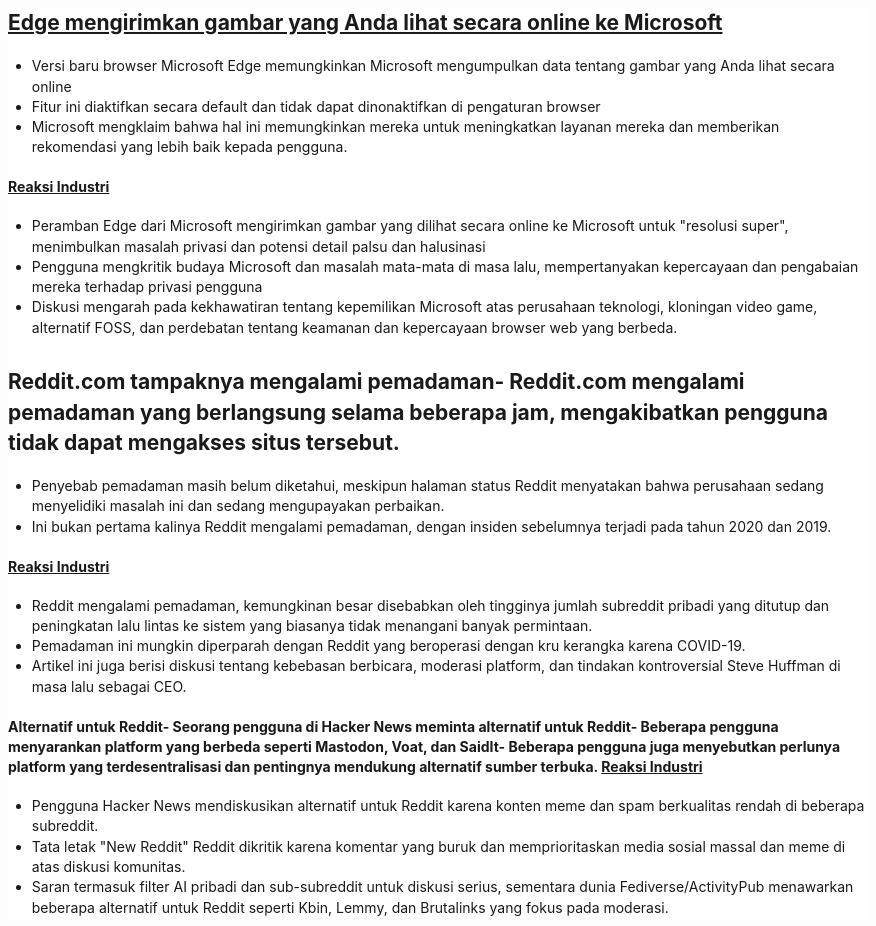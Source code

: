 ## [Edge mengirimkan gambar yang Anda lihat secara online ke Microsoft](https://www.neowin.net/news/edge-sends-images-you-view-online-to-microsoft-here-is-how-to-disable-that/)

- Versi baru browser Microsoft Edge memungkinkan Microsoft mengumpulkan data tentang gambar yang Anda lihat secara online
- Fitur ini diaktifkan secara default dan tidak dapat dinonaktifkan di pengaturan browser
- Microsoft mengklaim bahwa hal ini memungkinkan mereka untuk meningkatkan layanan mereka dan memberikan rekomendasi yang lebih baik kepada pengguna.

#### [Reaksi Industri](http://news.ycombinator.com/item?id=36295364)

- Peramban Edge dari Microsoft mengirimkan gambar yang dilihat secara online ke Microsoft untuk "resolusi super", menimbulkan masalah privasi dan potensi detail palsu dan halusinasi
- Pengguna mengkritik budaya Microsoft dan masalah mata-mata di masa lalu, mempertanyakan kepercayaan dan pengabaian mereka terhadap privasi pengguna
- Diskusi mengarah pada kekhawatiran tentang kepemilikan Microsoft atas perusahaan teknologi, kloningan video game, alternatif FOSS, dan perdebatan tentang keamanan dan kepercayaan browser web yang berbeda.

## Reddit.com tampaknya mengalami pemadaman- Reddit.com mengalami pemadaman yang berlangsung selama beberapa jam, mengakibatkan pengguna tidak dapat mengakses situs tersebut.

- Penyebab pemadaman masih belum diketahui, meskipun halaman status Reddit menyatakan bahwa perusahaan sedang menyelidiki masalah ini dan sedang mengupayakan perbaikan.
- Ini bukan pertama kalinya Reddit mengalami pemadaman, dengan insiden sebelumnya terjadi pada tahun 2020 dan 2019.

#### [Reaksi Industri](http://news.ycombinator.com/item?id=36294244)

- Reddit mengalami pemadaman, kemungkinan besar disebabkan oleh tingginya jumlah subreddit pribadi yang ditutup dan peningkatan lalu lintas ke sistem yang biasanya tidak menangani banyak permintaan.
- Pemadaman ini mungkin diperparah dengan Reddit yang beroperasi dengan kru kerangka karena COVID-19.
- Artikel ini juga berisi diskusi tentang kebebasan berbicara, moderasi platform, dan tindakan kontroversial Steve Huffman di masa lalu sebagai CEO.

#### Alternatif untuk Reddit- Seorang pengguna di Hacker News meminta alternatif untuk Reddit- Beberapa pengguna menyarankan platform yang berbeda seperti Mastodon, Voat, dan SaidIt- Beberapa pengguna juga menyebutkan perlunya platform yang terdesentralisasi dan pentingnya mendukung alternatif sumber terbuka. [Reaksi Industri](http://news.ycombinator.com/item?id=36293789)

- Pengguna Hacker News mendiskusikan alternatif untuk Reddit karena konten meme dan spam berkualitas rendah di beberapa subreddit.
- Tata letak "New Reddit" Reddit dikritik karena komentar yang buruk dan memprioritaskan media sosial massal dan meme di atas diskusi komunitas.
- Saran termasuk filter AI pribadi dan sub-subreddit untuk diskusi serius, sementara dunia Fediverse/ActivityPub menawarkan beberapa alternatif untuk Reddit seperti Kbin, Lemmy, dan Brutalinks yang fokus pada moderasi.
